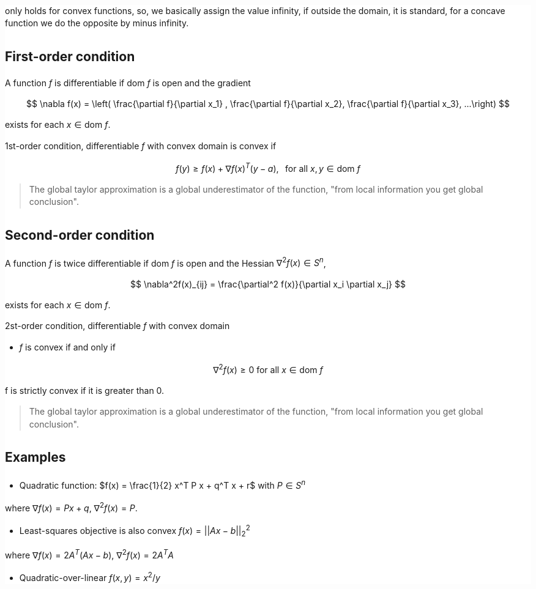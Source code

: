 only holds for convex functions, so, we basically assign the value infinity, if outside the domain, it is standard, for a concave function we do the opposite by minus infinity.

## First-order condition

A function $f$ is differentiable if $\text{dom } f$ is open and the gradient

$$
\nabla f(x) = \left( \frac{\partial f}{\partial x_1} , \frac{\partial f}{\partial x_2}, \frac{\partial f}{\partial x_3}, ...\right)
$$

exists for each $x \in \text{dom } f$.

1st-order condition, differentiable $f$ with convex domain is convex if

$$
f(y) \geq f(x) + \nabla f(x)^T (y-a), \; \; \; \text{for all } x, y \in \text{dom } f
$$

> The global taylor approximation is a global underestimator of the function, "from local information you get global conclusion".

## Second-order condition

A function $f$ is twice differentiable if $\text{dom } f$ is open and the Hessian $\nabla^2f(x) \in S^n$,

$$
\nabla^2f(x)_{ij} = \frac{\partial^2 f(x)}{\partial x_i \partial x_j}
$$

exists for each $x \in \text{dom } f$.

2st-order condition, differentiable $f$ with convex domain

- $f$ is convex if and only if

$$
\nabla^2f(x) \geq 0 \text{ for all } x \in \text{dom } f
$$

f is strictly convex if it is greater than 0.

> The global taylor approximation is a global underestimator of the function, "from local information you get global conclusion".

## Examples
- Quadratic function: $f(x) = \frac{1}{2} x^T P x + q^T x + r$ with $P \in S^n$

where $\nabla f(x) = Px + q,$ $\nabla^2 f(x) = P$.

- Least-squares objective is also convex $f(x) = \left | \left | Ax - b \right| \right|^2 _2$

where $\nabla f(x) = 2 A^T(Ax - b),$ $\nabla^2f(x) = 2A^TA$

- Quadratic-over-linear $f(x, y) = x^2 /y$

